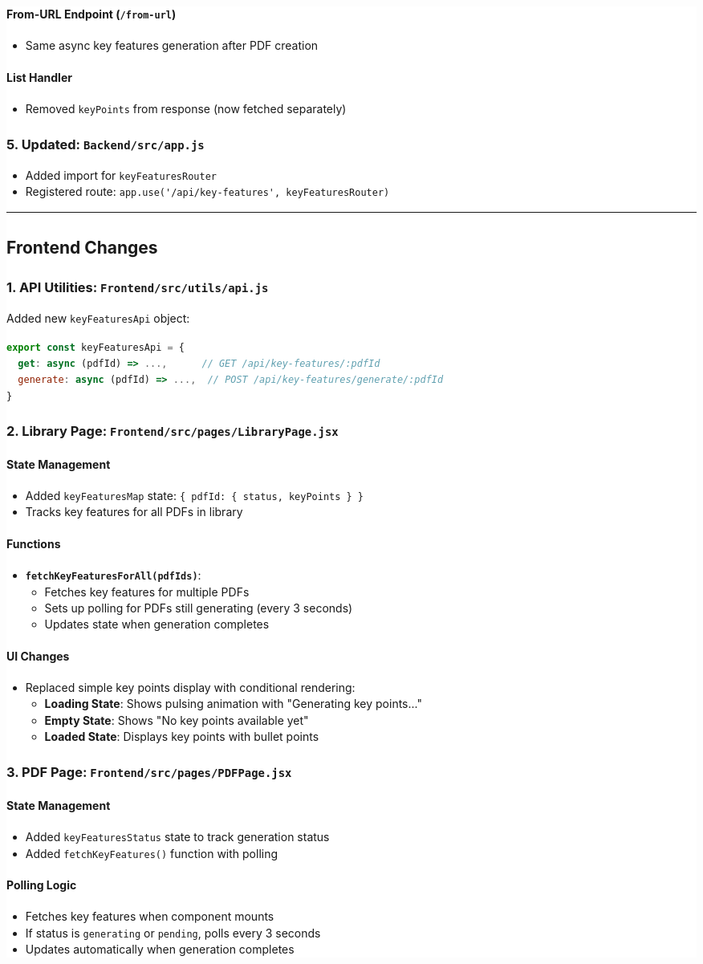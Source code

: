 #### From-URL Endpoint (`/from-url`)
- Same async key features generation after PDF creation

#### List Handler
- Removed `keyPoints` from response (now fetched separately)

### 5. Updated: `Backend/src/app.js`
- Added import for `keyFeaturesRouter`
- Registered route: `app.use('/api/key-features', keyFeaturesRouter)`

---

## Frontend Changes

### 1. API Utilities: `Frontend/src/utils/api.js`
Added new `keyFeaturesApi` object:
```javascript
export const keyFeaturesApi = {
  get: async (pdfId) => ...,      // GET /api/key-features/:pdfId
  generate: async (pdfId) => ...,  // POST /api/key-features/generate/:pdfId
}
```

### 2. Library Page: `Frontend/src/pages/LibraryPage.jsx`
#### State Management
- Added `keyFeaturesMap` state: `{ pdfId: { status, keyPoints } }`
- Tracks key features for all PDFs in library

#### Functions
- **`fetchKeyFeaturesForAll(pdfIds)`**: 
  - Fetches key features for multiple PDFs
  - Sets up polling for PDFs still generating (every 3 seconds)
  - Updates state when generation completes

#### UI Changes
- Replaced simple key points display with conditional rendering:
  - **Loading State**: Shows pulsing animation with "Generating key points..."
  - **Empty State**: Shows "No key points available yet"
  - **Loaded State**: Displays key points with bullet points

### 3. PDF Page: `Frontend/src/pages/PDFPage.jsx`
#### State Management
- Added `keyFeaturesStatus` state to track generation status
- Added `fetchKeyFeatures()` function with polling

#### Polling Logic
- Fetches key features when component mounts
- If status is `generating` or `pending`, polls every 3 seconds
- Updates automatically when generation completes
